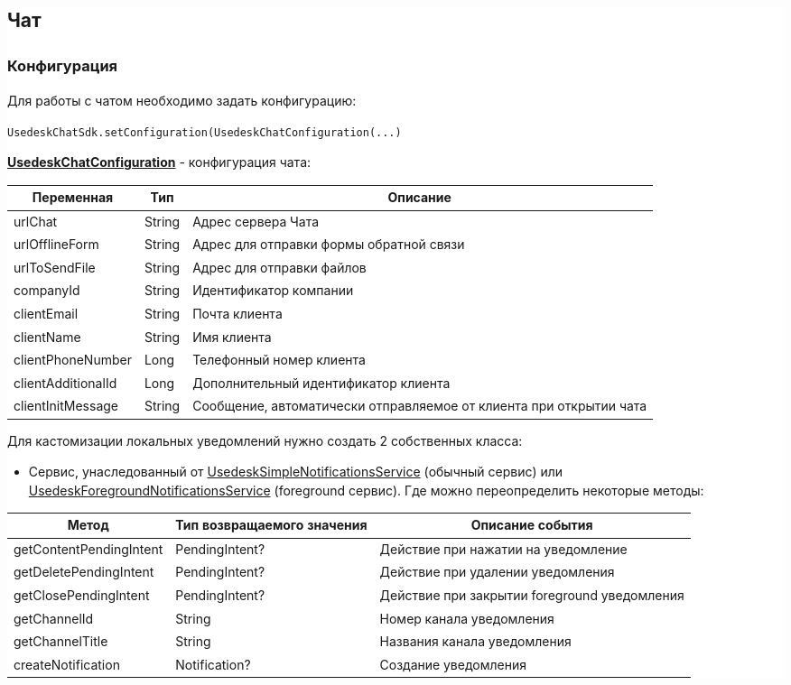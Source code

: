 <a name="chat"></a>
## Чат

<a name="chat_configuration"></a>
### Конфигурация

Для работы с чатом необходимо задать конфигурацию:

```
UsedeskChatSdk.setConfiguration(UsedeskChatConfiguration(...)
```

[**UsedeskChatConfiguration**](https://github.com/usedesk/Android_SDK/tree/master/chat-sdk/src/main/java/ru/usedesk/chat_sdk/entity/UsedeskChatConfiguration.kt) - конфигурация чата:

| Переменная | Тип | Описание |
|----------------|------|-------------|
| urlChat | String | Адрес сервера Чата |
| urlOfflineForm | String | Адрес для отправки формы обратной связи |
| urlToSendFile | String | Адрес для отправки файлов |
| companyId | String | Идентификатор компании |
| clientEmail | String | Почта клиента |
| clientName | String | Имя клиента |
| clientPhoneNumber | Long | Телефонный номер клиента |
| clientAdditionalId | Long | Дополнительный идентификатор клиента |
| clientInitMessage | String | Сообщение, автоматически отправляемое от клиента при открытии чата |

Для кастомизации локальных уведомлений нужно создать 2 собственных класса:
- Сервис, унаследованный от [UsedeskSimpleNotificationsService](https://github.com/usedesk/Android_SDK/tree/master/chat-sdk/src/main/java/ru/usedesk/chat_sdk/service/notifications/view/UsedeskSimpleNotificationsService.kt) (обычный сервис) или [UsedeskForegroundNotificationsService](https://github.com/usedesk/Android_SDK/tree/master/chat-sdk/src/main/java/ru/usedesk/chat_sdk/service/notifications/view/UsedeskForegroundNotificationsService.kt) (foreground сервис). Где можно переопределить некоторые методы:

| Метод | Тип возвращаемого значения | Описание события |
|---------|------------------------------------|-----------------------|
| getContentPendingIntent | PendingIntent? | Действие при нажатии на уведомление |
| getDeletePendingIntent | PendingIntent? | Действие при удалении уведомления |
| getClosePendingIntent | PendingIntent? | Действие при закрытии foreground уведомления |
| getChannelId | String | Номер канала уведомления |
| getChannelTitle | String | Названия канала уведомления |
| createNotification | Notification? | Создание уведомления |
